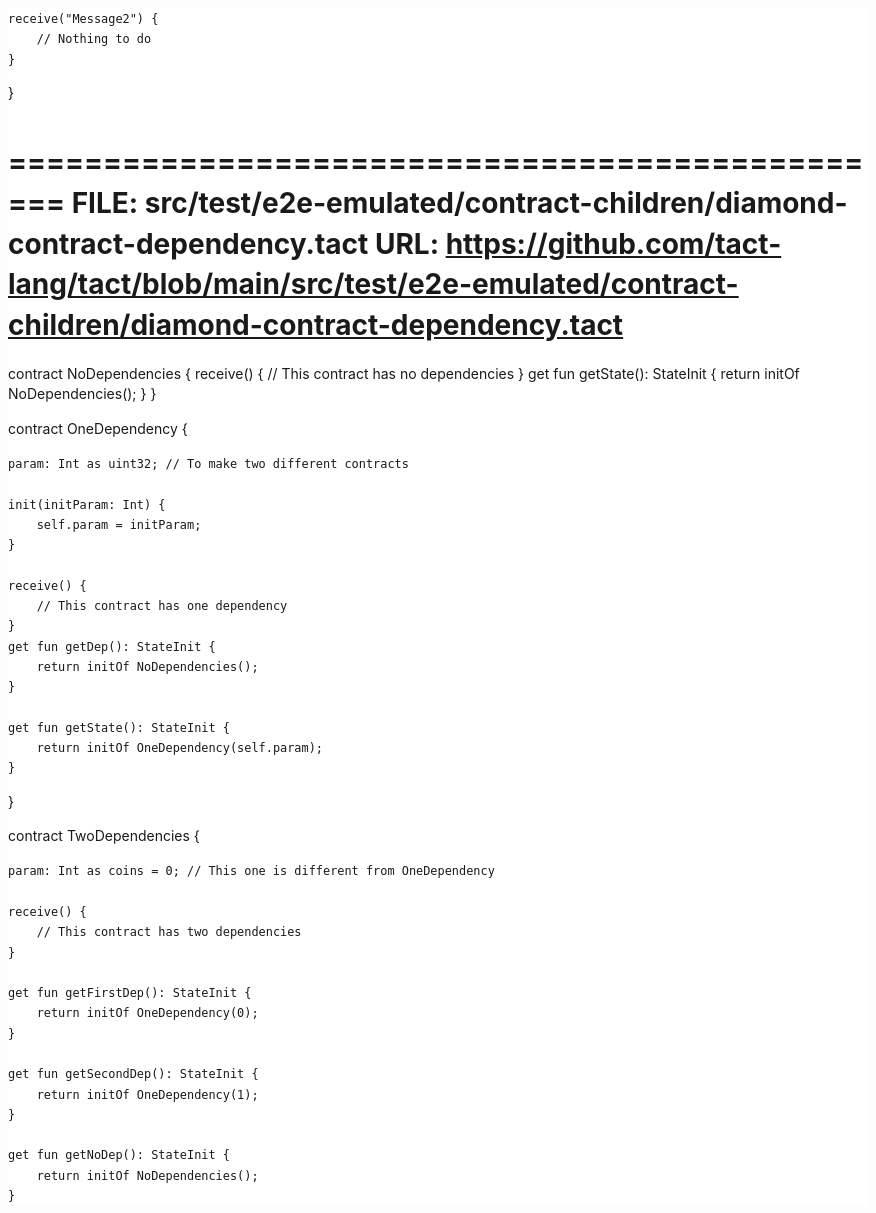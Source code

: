    receive("Message2") {
        // Nothing to do
    }
}


================================================
FILE: src/test/e2e-emulated/contract-children/diamond-contract-dependency.tact
URL: https://github.com/tact-lang/tact/blob/main/src/test/e2e-emulated/contract-children/diamond-contract-dependency.tact
================================================
contract NoDependencies {
    receive() {
        // This contract has no dependencies
    }
    get fun getState(): StateInit {
        return initOf NoDependencies();
    }
}

contract OneDependency {

    param: Int as uint32; // To make two different contracts

    init(initParam: Int) {
        self.param = initParam;
    }
    
    receive() {
        // This contract has one dependency
    }
    get fun getDep(): StateInit {
        return initOf NoDependencies();
    }

    get fun getState(): StateInit {
        return initOf OneDependency(self.param);
    }
}

contract TwoDependencies {

    param: Int as coins = 0; // This one is different from OneDependency
    
    receive() {
        // This contract has two dependencies
    }

    get fun getFirstDep(): StateInit {
        return initOf OneDependency(0);
    }

    get fun getSecondDep(): StateInit {
        return initOf OneDependency(1);
    }

    get fun getNoDep(): StateInit {
        return initOf NoDependencies();
    }
